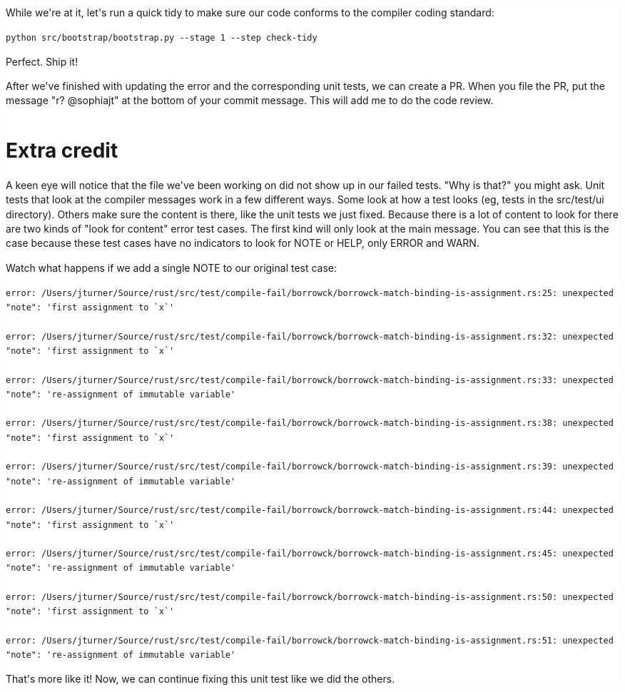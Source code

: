 While we're at it, let's run a quick tidy to make sure our code conforms to the compiler coding
standard:

`python src/bootstrap/bootstrap.py --stage 1 --step check-tidy`

Perfect. Ship it!

After we've finished with updating the error and the corresponding unit tests, we can create a PR.
When you file the PR, put the message "r? @sophiajt" at the bottom of your commit
message. This will add me to do the code review.

# Extra credit

A keen eye will notice that the file we've been working on did not show up in our failed tests.
"Why is that?" you might ask. Unit tests that look at the compiler messages work in a few different
ways. Some look at how a test looks (eg, tests in the src/test/ui directory). Others make sure the
content is there, like the unit tests we just fixed. Because there is a lot of content to look for
there are two kinds of "look for content" error test cases. The first kind will only look at the
main message. You can see that this is the case because these test cases have no indicators to look
for NOTE or HELP, only ERROR and WARN.

Watch what happens if we add a single NOTE to our original test case:

```term
error: /Users/jturner/Source/rust/src/test/compile-fail/borrowck/borrowck-match-binding-is-assignment.rs:25: unexpected "note": 'first assignment to `x`'

error: /Users/jturner/Source/rust/src/test/compile-fail/borrowck/borrowck-match-binding-is-assignment.rs:32: unexpected "note": 'first assignment to `x`'

error: /Users/jturner/Source/rust/src/test/compile-fail/borrowck/borrowck-match-binding-is-assignment.rs:33: unexpected "note": 're-assignment of immutable variable'

error: /Users/jturner/Source/rust/src/test/compile-fail/borrowck/borrowck-match-binding-is-assignment.rs:38: unexpected "note": 'first assignment to `x`'

error: /Users/jturner/Source/rust/src/test/compile-fail/borrowck/borrowck-match-binding-is-assignment.rs:39: unexpected "note": 're-assignment of immutable variable'

error: /Users/jturner/Source/rust/src/test/compile-fail/borrowck/borrowck-match-binding-is-assignment.rs:44: unexpected "note": 'first assignment to `x`'

error: /Users/jturner/Source/rust/src/test/compile-fail/borrowck/borrowck-match-binding-is-assignment.rs:45: unexpected "note": 're-assignment of immutable variable'

error: /Users/jturner/Source/rust/src/test/compile-fail/borrowck/borrowck-match-binding-is-assignment.rs:50: unexpected "note": 'first assignment to `x`'

error: /Users/jturner/Source/rust/src/test/compile-fail/borrowck/borrowck-match-binding-is-assignment.rs:51: unexpected "note": 're-assignment of immutable variable'
```

That's more like it! Now, we can continue fixing this unit test like we did the others.
